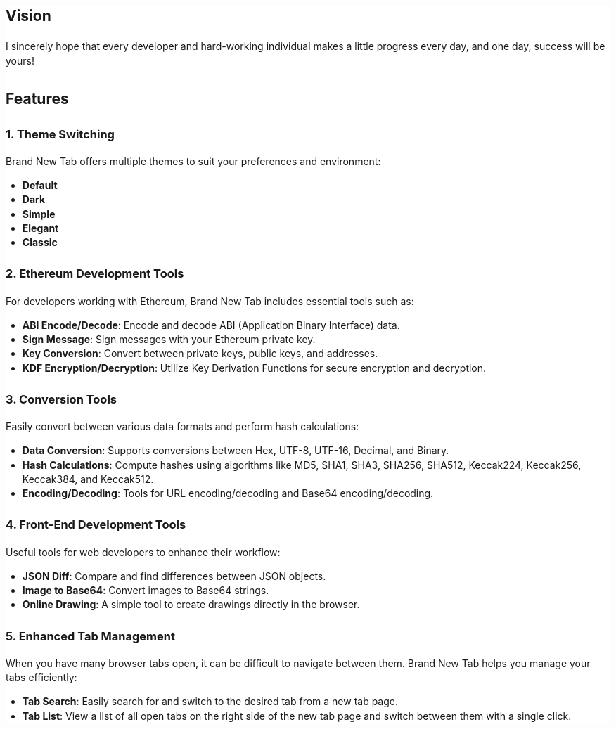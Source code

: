 ## Vision

I sincerely hope that every developer and hard-working individual makes a little progress every day, and one day, success will be yours!

## Features

### 1. Theme Switching

Brand New Tab offers multiple themes to suit your preferences and environment:

- **Default**
- **Dark**
- **Simple**
- **Elegant**
- **Classic**

### 2. Ethereum Development Tools

For developers working with Ethereum, Brand New Tab includes essential tools such as:

- **ABI Encode/Decode**: Encode and decode ABI (Application Binary Interface) data.
- **Sign Message**: Sign messages with your Ethereum private key.
- **Key Conversion**: Convert between private keys, public keys, and addresses.
- **KDF Encryption/Decryption**: Utilize Key Derivation Functions for secure encryption and decryption.

### 3. Conversion Tools

Easily convert between various data formats and perform hash calculations:

- **Data Conversion**: Supports conversions between Hex, UTF-8, UTF-16, Decimal, and Binary.
- **Hash Calculations**: Compute hashes using algorithms like MD5, SHA1, SHA3, SHA256, SHA512, Keccak224, Keccak256, Keccak384, and Keccak512.
- **Encoding/Decoding**: Tools for URL encoding/decoding and Base64 encoding/decoding.

### 4. Front-End Development Tools

Useful tools for web developers to enhance their workflow:

- **JSON Diff**: Compare and find differences between JSON objects.
- **Image to Base64**: Convert images to Base64 strings.
- **Online Drawing**: A simple tool to create drawings directly in the browser.

### 5. Enhanced Tab Management

When you have many browser tabs open, it can be difficult to navigate between them. Brand New Tab helps you manage your tabs efficiently:

- **Tab Search**: Easily search for and switch to the desired tab from a new tab page.
- **Tab List**: View a list of all open tabs on the right side of the new tab page and switch between them with a single click.
